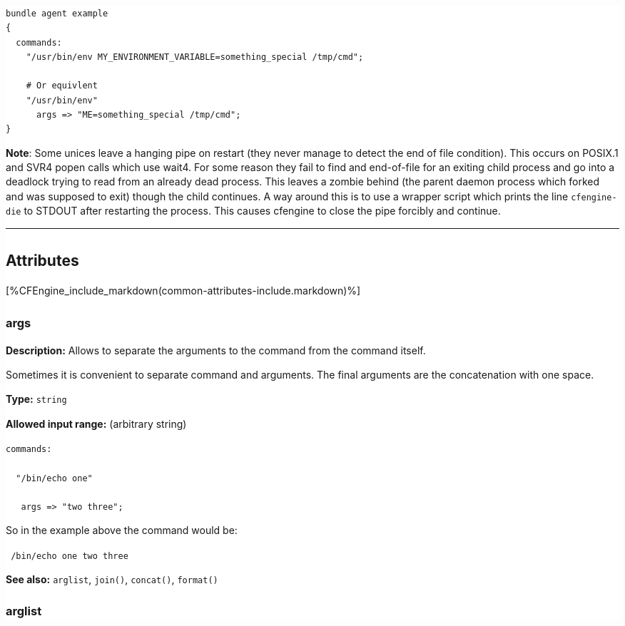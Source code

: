 ```cf3
bundle agent example
{
  commands:
    "/usr/bin/env MY_ENVIRONMENT_VARIABLE=something_special /tmp/cmd";

    # Or equivlent
    "/usr/bin/env"
      args => "ME=something_special /tmp/cmd";
}
```

**Note**: Some unices leave a hanging pipe on restart (they never manage to
detect the end of file condition). This occurs on POSIX.1 and SVR4 popen calls
which use wait4. For some reason they fail to find and end-of-file for an
exiting child process and go into a deadlock trying to read from an already
dead process.  This leaves a zombie behind (the parent daemon process which
forked and was supposed to exit) though the child continues. A way around this
is to use a wrapper script which prints the line `cfengine-die` to STDOUT after
restarting the process. This causes cfengine to close the pipe forcibly and
continue.

****

## Attributes ##

[%CFEngine_include_markdown(common-attributes-include.markdown)%]

### args

**Description:** Allows to separate the arguments to the command from the
command itself.

Sometimes it is convenient to separate command and arguments. The final arguments are the concatenation with one space.

**Type:** `string`

**Allowed input range:** (arbitrary string)

```cf3
commands:

  "/bin/echo one"

   args => "two three";
```

So in the example above the command would be:

```cf3
 /bin/echo one two three
```

**See also:** `arglist`, `join()`, `concat()`, `format()`

### arglist
